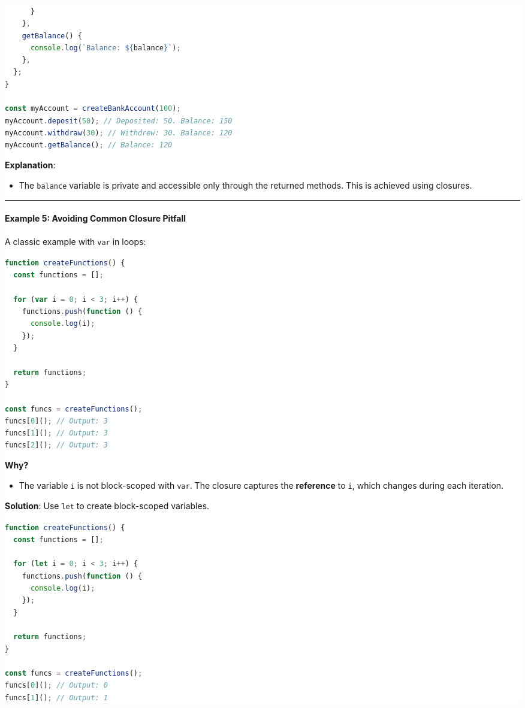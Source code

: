 ```javascript
      }
    },
    getBalance() {
      console.log(`Balance: ${balance}`);
    },
  };
}

const myAccount = createBankAccount(100);
myAccount.deposit(50); // Deposited: 50. Balance: 150
myAccount.withdraw(30); // Withdrew: 30. Balance: 120
myAccount.getBalance(); // Balance: 120
```

**Explanation**:

- The `balance` variable is private and accessible only through the returned methods. This is achieved using closures.

---

#### **Example 5: Avoiding Common Closure Pitfall**

A classic example with `var` in loops:

```javascript
function createFunctions() {
  const functions = [];

  for (var i = 0; i < 3; i++) {
    functions.push(function () {
      console.log(i);
    });
  }

  return functions;
}

const funcs = createFunctions();
funcs[0](); // Output: 3
funcs[1](); // Output: 3
funcs[2](); // Output: 3
```

**Why?**

- The variable `i` is not block-scoped with `var`. The closure captures the **reference** to `i`, which changes during each iteration.

**Solution**: Use `let` to create block-scoped variables.

```javascript
function createFunctions() {
  const functions = [];

  for (let i = 0; i < 3; i++) {
    functions.push(function () {
      console.log(i);
    });
  }

  return functions;
}

const funcs = createFunctions();
funcs[0](); // Output: 0
funcs[1](); // Output: 1
```